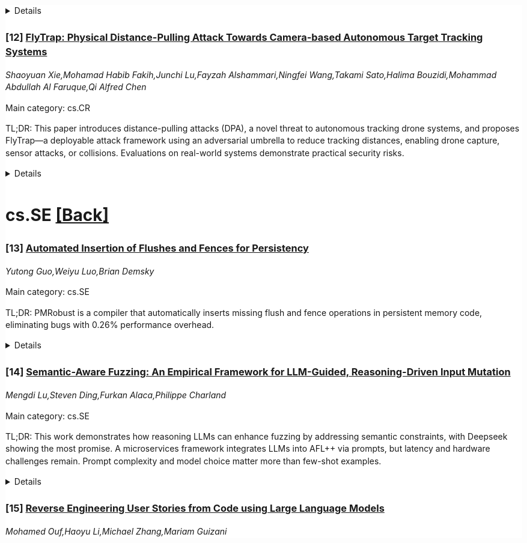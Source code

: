 
<details><summary>Details</summary></details>


### [12] [FlyTrap: Physical Distance-Pulling Attack Towards Camera-based Autonomous Target Tracking Systems](https://arxiv.org/abs/2509.20362)
*Shaoyuan Xie,Mohamad Habib Fakih,Junchi Lu,Fayzah Alshammari,Ningfei Wang,Takami Sato,Halima Bouzidi,Mohammad Abdullah Al Faruque,Qi Alfred Chen*

Main category: cs.CR

TL;DR: This paper introduces distance-pulling attacks (DPA), a novel threat to autonomous tracking drone systems, and proposes FlyTrap—a deployable attack framework using an adversarial umbrella to reduce tracking distances, enabling drone capture, sensor attacks, or collisions. Evaluations on real-world systems demonstrate practical security risks.


<details><summary>Details</summary></details>


<div id='cs.SE'></div>

# cs.SE [[Back]](#toc)

### [13] [Automated Insertion of Flushes and Fences for Persistency](https://arxiv.org/abs/2509.19459)
*Yutong Guo,Weiyu Luo,Brian Demsky*

Main category: cs.SE

TL;DR: PMRobust is a compiler that automatically inserts missing flush and fence operations in persistent memory code, eliminating bugs with 0.26\% performance overhead.


<details><summary>Details</summary></details>


### [14] [Semantic-Aware Fuzzing: An Empirical Framework for LLM-Guided, Reasoning-Driven Input Mutation](https://arxiv.org/abs/2509.19533)
*Mengdi Lu,Steven Ding,Furkan Alaca,Philippe Charland*

Main category: cs.SE

TL;DR: This work demonstrates how reasoning LLMs can enhance fuzzing by addressing semantic constraints, with Deepseek showing the most promise. A microservices framework integrates LLMs into AFL++ via prompts, but latency and hardware challenges remain. Prompt complexity and model choice matter more than few-shot examples.


<details><summary>Details</summary></details>


### [15] [Reverse Engineering User Stories from Code using Large Language Models](https://arxiv.org/abs/2509.19587)
*Mohamed Ouf,Haoyu Li,Michael Zhang,Mariam Guizani*
